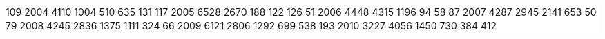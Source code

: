    <td style="text-align:right;"> 109 </td>
  </tr>
  <tr>
   <td style="text-align:left;"> 2004 </td>
   <td style="text-align:right;"> 4110 </td>
   <td style="text-align:right;"> 1004 </td>
   <td style="text-align:right;"> 510 </td>
   <td style="text-align:right;"> 635 </td>
   <td style="text-align:right;"> 131 </td>
   <td style="text-align:right;"> 117 </td>
  </tr>
  <tr>
   <td style="text-align:left;"> 2005 </td>
   <td style="text-align:right;"> 6528 </td>
   <td style="text-align:right;"> 2670 </td>
   <td style="text-align:right;"> 188 </td>
   <td style="text-align:right;"> 122 </td>
   <td style="text-align:right;"> 126 </td>
   <td style="text-align:right;"> 51 </td>
  </tr>
  <tr>
   <td style="text-align:left;"> 2006 </td>
   <td style="text-align:right;"> 4448 </td>
   <td style="text-align:right;"> 4315 </td>
   <td style="text-align:right;"> 1196 </td>
   <td style="text-align:right;"> 94 </td>
   <td style="text-align:right;"> 58 </td>
   <td style="text-align:right;"> 87 </td>
  </tr>
  <tr>
   <td style="text-align:left;"> 2007 </td>
   <td style="text-align:right;"> 4287 </td>
   <td style="text-align:right;"> 2945 </td>
   <td style="text-align:right;"> 2141 </td>
   <td style="text-align:right;"> 653 </td>
   <td style="text-align:right;"> 50 </td>
   <td style="text-align:right;"> 79 </td>
  </tr>
  <tr>
   <td style="text-align:left;"> 2008 </td>
   <td style="text-align:right;"> 4245 </td>
   <td style="text-align:right;"> 2836 </td>
   <td style="text-align:right;"> 1375 </td>
   <td style="text-align:right;"> 1111 </td>
   <td style="text-align:right;"> 324 </td>
   <td style="text-align:right;"> 66 </td>
  </tr>
  <tr>
   <td style="text-align:left;"> 2009 </td>
   <td style="text-align:right;"> 6121 </td>
   <td style="text-align:right;"> 2806 </td>
   <td style="text-align:right;"> 1292 </td>
   <td style="text-align:right;"> 699 </td>
   <td style="text-align:right;"> 538 </td>
   <td style="text-align:right;"> 193 </td>
  </tr>
  <tr>
   <td style="text-align:left;"> 2010 </td>
   <td style="text-align:right;"> 3227 </td>
   <td style="text-align:right;"> 4056 </td>
   <td style="text-align:right;"> 1450 </td>
   <td style="text-align:right;"> 730 </td>
   <td style="text-align:right;"> 384 </td>
   <td style="text-align:right;"> 412 </td>